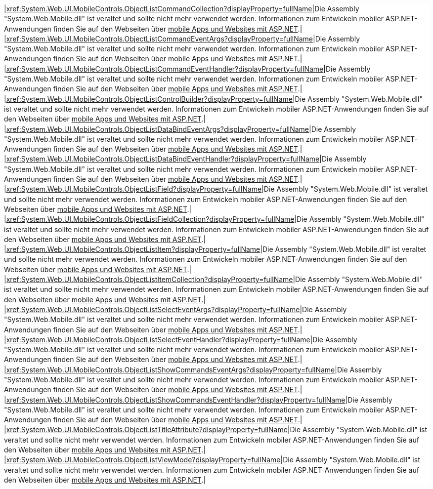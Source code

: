 |<xref:System.Web.UI.MobileControls.ObjectListCommandCollection?displayProperty=fullName>|Die Assembly "System.Web.Mobile.dll" ist veraltet und sollte nicht mehr verwendet werden. Informationen zum Entwickeln mobiler ASP.NET-Anwendungen finden Sie auf den Webseiten über [mobile Apps und Websites mit ASP.NET](http://go.microsoft.com/fwlink/?LinkId=157231).|  
|<xref:System.Web.UI.MobileControls.ObjectListCommandEventArgs?displayProperty=fullName>|Die Assembly "System.Web.Mobile.dll" ist veraltet und sollte nicht mehr verwendet werden. Informationen zum Entwickeln mobiler ASP.NET-Anwendungen finden Sie auf den Webseiten über [mobile Apps und Websites mit ASP.NET](http://go.microsoft.com/fwlink/?LinkId=157231).|  
|<xref:System.Web.UI.MobileControls.ObjectListCommandEventHandler?displayProperty=fullName>|Die Assembly "System.Web.Mobile.dll" ist veraltet und sollte nicht mehr verwendet werden. Informationen zum Entwickeln mobiler ASP.NET-Anwendungen finden Sie auf den Webseiten über [mobile Apps und Websites mit ASP.NET](http://go.microsoft.com/fwlink/?LinkId=157231).|  
|<xref:System.Web.UI.MobileControls.ObjectListControlBuilder?displayProperty=fullName>|Die Assembly "System.Web.Mobile.dll" ist veraltet und sollte nicht mehr verwendet werden. Informationen zum Entwickeln mobiler ASP.NET-Anwendungen finden Sie auf den Webseiten über [mobile Apps und Websites mit ASP.NET](http://go.microsoft.com/fwlink/?LinkId=157231).|  
|<xref:System.Web.UI.MobileControls.ObjectListDataBindEventArgs?displayProperty=fullName>|Die Assembly "System.Web.Mobile.dll" ist veraltet und sollte nicht mehr verwendet werden. Informationen zum Entwickeln mobiler ASP.NET-Anwendungen finden Sie auf den Webseiten über [mobile Apps und Websites mit ASP.NET](http://go.microsoft.com/fwlink/?LinkId=157231).|  
|<xref:System.Web.UI.MobileControls.ObjectListDataBindEventHandler?displayProperty=fullName>|Die Assembly "System.Web.Mobile.dll" ist veraltet und sollte nicht mehr verwendet werden. Informationen zum Entwickeln mobiler ASP.NET-Anwendungen finden Sie auf den Webseiten über [mobile Apps und Websites mit ASP.NET](http://go.microsoft.com/fwlink/?LinkId=157231).|  
|<xref:System.Web.UI.MobileControls.ObjectListField?displayProperty=fullName>|Die Assembly "System.Web.Mobile.dll" ist veraltet und sollte nicht mehr verwendet werden. Informationen zum Entwickeln mobiler ASP.NET-Anwendungen finden Sie auf den Webseiten über [mobile Apps und Websites mit ASP.NET](http://go.microsoft.com/fwlink/?LinkId=157231).|  
|<xref:System.Web.UI.MobileControls.ObjectListFieldCollection?displayProperty=fullName>|Die Assembly "System.Web.Mobile.dll" ist veraltet und sollte nicht mehr verwendet werden. Informationen zum Entwickeln mobiler ASP.NET-Anwendungen finden Sie auf den Webseiten über [mobile Apps und Websites mit ASP.NET](http://go.microsoft.com/fwlink/?LinkId=157231).|  
|<xref:System.Web.UI.MobileControls.ObjectListItem?displayProperty=fullName>|Die Assembly "System.Web.Mobile.dll" ist veraltet und sollte nicht mehr verwendet werden. Informationen zum Entwickeln mobiler ASP.NET-Anwendungen finden Sie auf den Webseiten über [mobile Apps und Websites mit ASP.NET](http://go.microsoft.com/fwlink/?LinkId=157231).|  
|<xref:System.Web.UI.MobileControls.ObjectListItemCollection?displayProperty=fullName>|Die Assembly "System.Web.Mobile.dll" ist veraltet und sollte nicht mehr verwendet werden. Informationen zum Entwickeln mobiler ASP.NET-Anwendungen finden Sie auf den Webseiten über [mobile Apps und Websites mit ASP.NET](http://go.microsoft.com/fwlink/?LinkId=157231).|  
|<xref:System.Web.UI.MobileControls.ObjectListSelectEventArgs?displayProperty=fullName>|Die Assembly "System.Web.Mobile.dll" ist veraltet und sollte nicht mehr verwendet werden. Informationen zum Entwickeln mobiler ASP.NET-Anwendungen finden Sie auf den Webseiten über [mobile Apps und Websites mit ASP.NET](http://go.microsoft.com/fwlink/?LinkId=157231).|  
|<xref:System.Web.UI.MobileControls.ObjectListSelectEventHandler?displayProperty=fullName>|Die Assembly "System.Web.Mobile.dll" ist veraltet und sollte nicht mehr verwendet werden. Informationen zum Entwickeln mobiler ASP.NET-Anwendungen finden Sie auf den Webseiten über [mobile Apps und Websites mit ASP.NET](http://go.microsoft.com/fwlink/?LinkId=157231).|  
|<xref:System.Web.UI.MobileControls.ObjectListShowCommandsEventArgs?displayProperty=fullName>|Die Assembly "System.Web.Mobile.dll" ist veraltet und sollte nicht mehr verwendet werden. Informationen zum Entwickeln mobiler ASP.NET-Anwendungen finden Sie auf den Webseiten über [mobile Apps und Websites mit ASP.NET](http://go.microsoft.com/fwlink/?LinkId=157231).|  
|<xref:System.Web.UI.MobileControls.ObjectListShowCommandsEventHandler?displayProperty=fullName>|Die Assembly "System.Web.Mobile.dll" ist veraltet und sollte nicht mehr verwendet werden. Informationen zum Entwickeln mobiler ASP.NET-Anwendungen finden Sie auf den Webseiten über [mobile Apps und Websites mit ASP.NET](http://go.microsoft.com/fwlink/?LinkId=157231).|  
|<xref:System.Web.UI.MobileControls.ObjectListTitleAttribute?displayProperty=fullName>|Die Assembly "System.Web.Mobile.dll" ist veraltet und sollte nicht mehr verwendet werden. Informationen zum Entwickeln mobiler ASP.NET-Anwendungen finden Sie auf den Webseiten über [mobile Apps und Websites mit ASP.NET](http://go.microsoft.com/fwlink/?LinkId=157231).|  
|<xref:System.Web.UI.MobileControls.ObjectListViewMode?displayProperty=fullName>|Die Assembly "System.Web.Mobile.dll" ist veraltet und sollte nicht mehr verwendet werden. Informationen zum Entwickeln mobiler ASP.NET-Anwendungen finden Sie auf den Webseiten über [mobile Apps und Websites mit ASP.NET](http://go.microsoft.com/fwlink/?LinkId=157231).|  